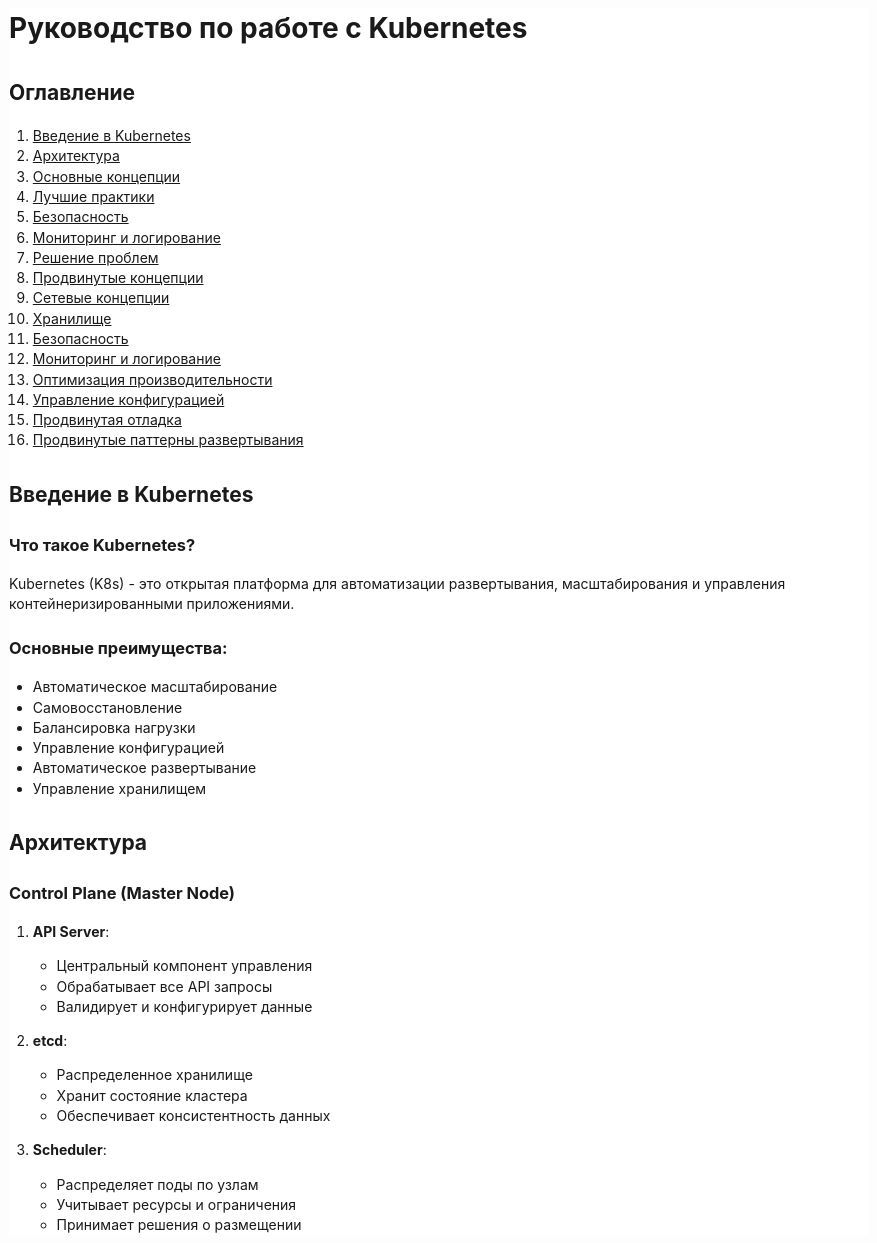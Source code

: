 # Руководство по работе с Kubernetes

## Оглавление
1. [Введение в Kubernetes](#введение-в-kubernetes)
2. [Архитектура](#архитектура)
3. [Основные концепции](#основные-концепции)
4. [Лучшие практики](#лучшие-практики)
5. [Безопасность](#безопасность)
6. [Мониторинг и логирование](#мониторинг-и-логирование)
7. [Решение проблем](#решение-проблем)
8. [Продвинутые концепции](#продвинутые-концепции)
9. [Сетевые концепции](#сетевые-концепции)
10. [Хранилище](#хранилище)
11. [Безопасность](#безопасность-1)
12. [Мониторинг и логирование](#мониторинг-и-логирование-1)
13. [Оптимизация производительности](#оптимизация-производительности)
14. [Управление конфигурацией](#управление-конфигурацией)
15. [Продвинутая отладка](#продвинутая-отладка)
16. [Продвинутые паттерны развертывания](#продвинутые-паттерны-развертывания)

## Введение в Kubernetes

### Что такое Kubernetes?
Kubernetes (K8s) - это открытая платформа для автоматизации развертывания, масштабирования и управления контейнеризированными приложениями.

### Основные преимущества:
- Автоматическое масштабирование
- Самовосстановление
- Балансировка нагрузки
- Управление конфигурацией
- Автоматическое развертывание
- Управление хранилищем

## Архитектура

### Control Plane (Master Node)
1. **API Server**: 
   - Центральный компонент управления
   - Обрабатывает все API запросы
   - Валидирует и конфигурирует данные

2. **etcd**:
   - Распределенное хранилище
   - Хранит состояние кластера
   - Обеспечивает консистентность данных

3. **Scheduler**:
   - Распределяет поды по узлам
   - Учитывает ресурсы и ограничения
   - Принимает решения о размещении
